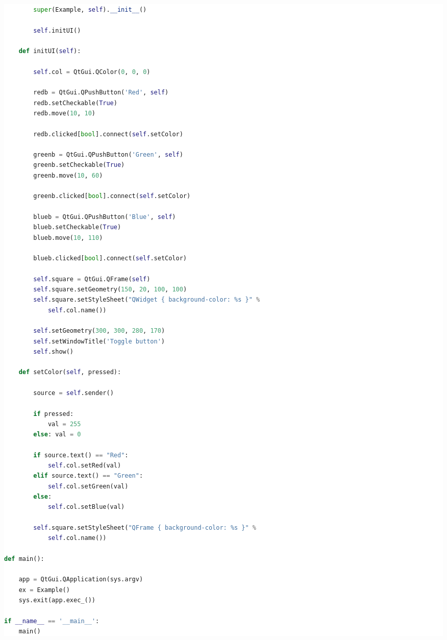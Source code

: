 ```py
        super(Example, self).__init__()

        self.initUI()

    def initUI(self):      

        self.col = QtGui.QColor(0, 0, 0)       

        redb = QtGui.QPushButton('Red', self)
        redb.setCheckable(True)
        redb.move(10, 10)

        redb.clicked[bool].connect(self.setColor)

        greenb = QtGui.QPushButton('Green', self)
        greenb.setCheckable(True)
        greenb.move(10, 60)

        greenb.clicked[bool].connect(self.setColor)

        blueb = QtGui.QPushButton('Blue', self)
        blueb.setCheckable(True)
        blueb.move(10, 110)

        blueb.clicked[bool].connect(self.setColor)

        self.square = QtGui.QFrame(self)
        self.square.setGeometry(150, 20, 100, 100)
        self.square.setStyleSheet("QWidget { background-color: %s }" %  
            self.col.name())

        self.setGeometry(300, 300, 280, 170)
        self.setWindowTitle('Toggle button')
        self.show()

    def setColor(self, pressed):

        source = self.sender()

        if pressed:
            val = 255
        else: val = 0

        if source.text() == "Red":
            self.col.setRed(val)                
        elif source.text() == "Green":
            self.col.setGreen(val)             
        else:
            self.col.setBlue(val) 

        self.square.setStyleSheet("QFrame { background-color: %s }" %
            self.col.name())  

def main():

    app = QtGui.QApplication(sys.argv)
    ex = Example()
    sys.exit(app.exec_())

if __name__ == '__main__':
    main()

```